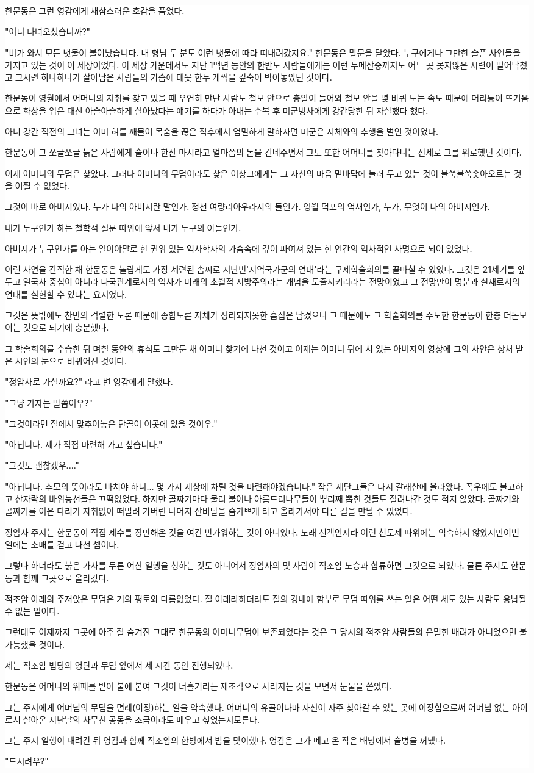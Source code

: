 한문동은 그런 영감에게 새삼스러운 호감을 품었다.

"어디 다녀오셨습니까?"

"비가 와서 모든 냇물이 불어났습니다. 내 형님 두 분도 이런 냇물에 따라 떠내려갔지요." 한문동은 말문을 닫았다. 누구에게나 그만한 슬픈 사연들을 가지고 있는 것이 이 세상이었다. 이 세상 가운데서도 지난 1백년 동안의 한반도 사람들에게는 이런 두메산중까지도 어느 곳 못지않은 시련이 밀어닥쳤고 그시련 하나하나가 살아남은 사람들의 가슴에 대못 한두 개씩을 깊숙이 박아놓았던 것이다.

한문동이 영월에서 어머니의 자취를 찾고 있을 때 우연히 만난 사람도 철모 안으로 총알이 들어와 철모 안을 몇 바퀴 도는 속도 때문에 머리통이 뜨거움으로 화상을 입은 대신 아슬아슬하게 살아났다는 얘기를 하다가 아내는 수복 후 미군병사에게 강간당한 뒤 자살했다 했다.

아니 강간 직전의 그녀는 이미 혀를 깨물어 목숨을 끊은 직후에서 엄밀하게 말하자면 미군은 시체와의 추행을 벌인 것이었다.

한문동이 그 쪼글쪼글 늙은 사람에게 술이나 한잔 마시라고 얼마쯤의 돈을 건네주면서 그도 또한 어머니를 찾아다니는 신세로 그를 위로했던 것이다.

이제 어머니의 무덤은 찾았다. 그러나 어머니의 무덤이라도 찾은 이상그에게는 그 자신의 마음 밑바닥에 눌러 두고 있는 것이 불쑥불쑥솟아오르는 것을 어쩔 수 없었다.

그것이 바로 아버지였다. 누가 나의 아버지란 말인가. 정선 여량리아우라지의 돌인가. 영월 덕포의 억새인가, 누가, 무엇이 나의 아버지인가.

내가 누구인가 하는 철학적 질문 따위에 앞서 내가 누구의 아들인가.

아버지가 누구인가를 아는 일이야말로 한 권위 있는 역사학자의 가슴속에 깊이 파여져 있는 한 인간의 역사적인 사명으로 되어 있었다.

이런 사연을 간직한 채 한문동은 놀랍게도 가장 세련된 솜씨로 지난번'지역국가군의 연대'라는 구제학술회의를 끝마칠 수 있었다. 그것은 21세기를 앞두고 일국사 중심이 아니라 다국관계로서의 역사가 미래의 초월적 지방주의라는 개념을 도출시키리라는 전망이었고 그 전망만이 명분과 실재로서의 연대를 실현할 수 있다는 요지였다.

그것은 뜻밖에도 찬반의 격렬한 토론 때문에 종합토론 자체가 정리되지못한 흠집은 남겼으나 그 때문에도 그 학술회의를 주도한 한문동이 한층 더돋보이는 것으로 되기에 충분했다.

그 학술회의를 수습한 뒤 며칠 동안의 휴식도 그만둔 채 어머니 찾기에 나선 것이고 이제는 어머니 뒤에 서 있는 아버지의 영상에 그의 사안은 상처 받은 시인의 눈으로 바뀌어진 것이다.

"정암사로 가실까요?" 라고 변 영감에게 말했다.

"그냥 가자는 말씀이우?"

"그것이라면 절에서 맞추어놓은 단골이 이곳에 있을 것이우."

"아닙니다. 제가 직접 마련해 가고 싶습니다."

"그것도 괜찮겠우...."

"아닙니다. 추모의 뜻이라도 바쳐야 하니... 몇 가지 제상에 차릴 것을 마련해야겠습니다." 작은 제단그들은 다시 갈래산에 올라왔다. 폭우에도 불고하고 산자락의 바위능선들은 끄떡없었다. 하지만 골짜기마다 물리 불어나 아름드리나무들이 뿌리째 뽑힌 것들도 잘려나간 것도 적지 않았다. 골짜기와 골짜기를 이은 다리가 자취없이 떠밀려 가버린 나머지 산비탈을 숨가쁘게 타고 올라가서야 다른 길을 만날 수 있었다.

정암사 주지는 한문동이 직접 제수를 장만해온 것을 여간 반가워하는 것이 아니었다. 노래 선객인지라 이런 천도제 따위에는 익숙하지 않았지만이번 일에는 소매를 걷고 나선 셈이다.

그렇다 하더라도 붉은 가사를 두른 어산 일행을 청하는 것도 아니어서 정암사의 몇 사람이 적조암 노승과 합류하면 그것으로 되었다. 물론 주지도 한문동과 함께 그곳으로 올라갔다.

적조암 아래의 주저앉은 무덤은 거의 평토와 다름없었다. 절 아래라하더라도 절의 경내에 함부로 무덤 따위를 쓰는 일은 어떤 세도 있는 사람도 용납될 수 없는 일이다.

그런데도 이제까지 그곳에 아주 잘 숨겨진 그대로 한문동의 어머니무덤이 보존되었다는 것은 그 당시의 적조암 사람들의 은밀한 배려가 아니었으면 불가능했을 것이다.

제는 적조암 법당의 영단과 무덤 앞에서 세 시간 동안 진행되었다.

한문동은 어머니의 위패를 받아 불에 붙여 그것이 너흘거리는 재조각으로 사라지는 것을 보면서 눈물을 쏟았다.

그는 주지에게 어머님의 무덤을 면례(이장)하는 일을 약속했다. 어머니의 유골이나마 자신이 자주 찾아갈 수 있는 곳에 이장함으로써 어머님 없는 아이로서 살아온 지난날의 사무친 공동을 조금이라도 메우고 싶었는지모른다.

그는 주지 일행이 내려간 뒤 영감과 함께 적조암의 한방에서 밤을 맞이했다. 영감은 그가 메고 온 작은 배낭에서 술병을 꺼냈다.

"드시려우?"
